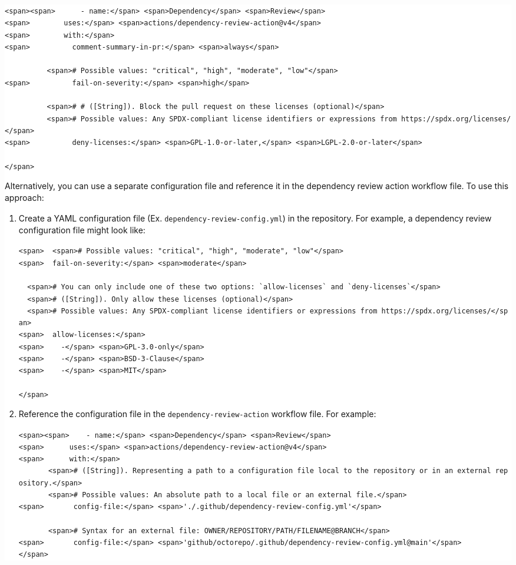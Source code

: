 ```
<span><span>      - name:</span> <span>Dependency</span> <span>Review</span>
<span>        uses:</span> <span>actions/dependency-review-action@v4</span>
<span>        with:</span>
<span>          comment-summary-in-pr:</span> <span>always</span>

          <span># Possible values: "critical", "high", "moderate", "low"</span>
<span>          fail-on-severity:</span> <span>high</span>

          <span># # ([String]). Block the pull request on these licenses (optional)</span>
          <span># Possible values: Any SPDX-compliant license identifiers or expressions from https://spdx.org/licenses/</span>
<span>          deny-licenses:</span> <span>GPL-1.0-or-later,</span> <span>LGPL-2.0-or-later</span>

</span>
```

Alternatively, you can use a separate configuration file and reference it in the dependency review action workflow file. To use this approach:

1.  Create a YAML configuration file (Ex. `dependency-review-config.yml`) in the repository. For example, a dependency review configuration file might look like:
    
    ```
    <span>  <span># Possible values: "critical", "high", "moderate", "low"</span>
    <span>  fail-on-severity:</span> <span>moderate</span>
    
      <span># You can only include one of these two options: `allow-licenses` and `deny-licenses`</span>
      <span># ([String]). Only allow these licenses (optional)</span>
      <span># Possible values: Any SPDX-compliant license identifiers or expressions from https://spdx.org/licenses/</span>
    <span>  allow-licenses:</span>
    <span>    -</span> <span>GPL-3.0-only</span>
    <span>    -</span> <span>BSD-3-Clause</span>
    <span>    -</span> <span>MIT</span>
    
    </span>
    ```
    
2.  Reference the configuration file in the `dependency-review-action` workflow file. For example:
    
    ```
    <span><span>    - name:</span> <span>Dependency</span> <span>Review</span>
    <span>      uses:</span> <span>actions/dependency-review-action@v4</span>
    <span>      with:</span>
           <span># ([String]). Representing a path to a configuration file local to the repository or in an external repository.</span>
           <span># Possible values: An absolute path to a local file or an external file.</span>
    <span>       config-file:</span> <span>'./.github/dependency-review-config.yml'</span>
    
           <span># Syntax for an external file: OWNER/REPOSITORY/PATH/FILENAME@BRANCH</span>
    <span>       config-file:</span> <span>'github/octorepo/.github/dependency-review-config.yml@main'</span>
    </span>
    ```
    
